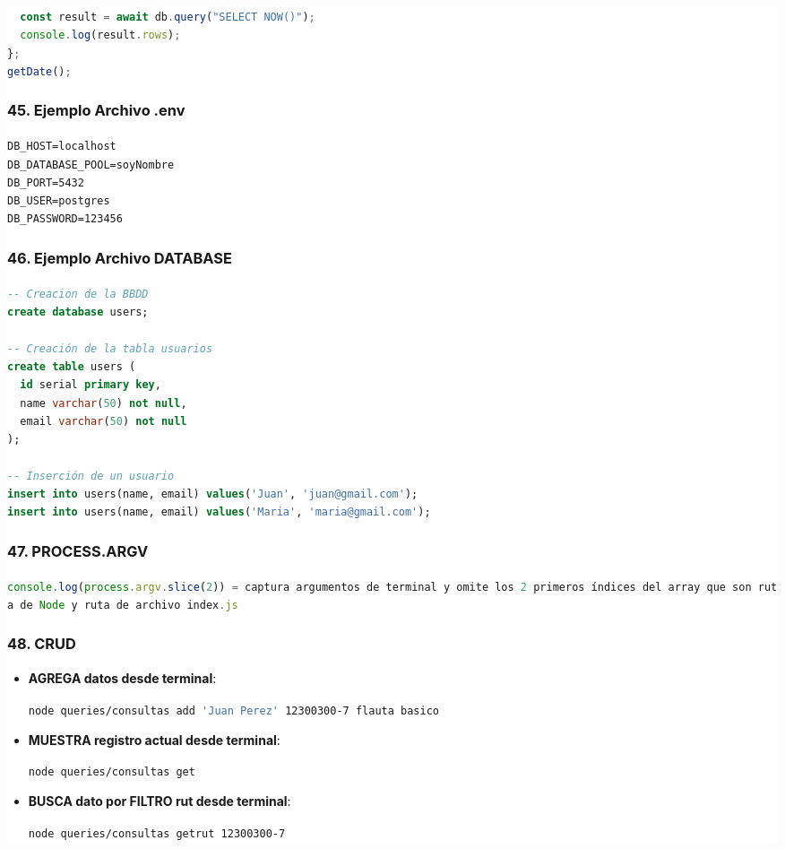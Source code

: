```js
  const result = await db.query("SELECT NOW()");
  console.log(result.rows);
};
getDate();
```

### 45. Ejemplo Archivo .env

```plaintext
DB_HOST=localhost
DB_DATABASE_POOL=soyNombre
DB_PORT=5432
DB_USER=postgres
DB_PASSWORD=123456
```

### 46. Ejemplo Archivo DATABASE

```sql
-- Creacion de la BBDD
create database users;

-- Creación de la tabla usuarios
create table users (
  id serial primary key,
  name varchar(50) not null,
  email varchar(50) not null
);

-- Inserción de un usuario
insert into users(name, email) values('Juan', 'juan@gmail.com');
insert into users(name, email) values('Maria', 'maria@gmail.com');
```


### 47. PROCESS.ARGV

```js
console.log(process.argv.slice(2)) = captura argumentos de terminal y omite los 2 primeros índices del array que son ruta de Node y ruta de archivo index.js
```

### 48. CRUD

- **AGREGA datos desde terminal**:
  ```bash
  node queries/consultas add 'Juan Perez' 12300300-7 flauta basico
  ```

- **MUESTRA registro actual desde terminal**:
  ```bash
  node queries/consultas get 
  ```

- **BUSCA dato por FILTRO rut desde terminal**:
  ```bash
  node queries/consultas getrut 12300300-7
  ```
